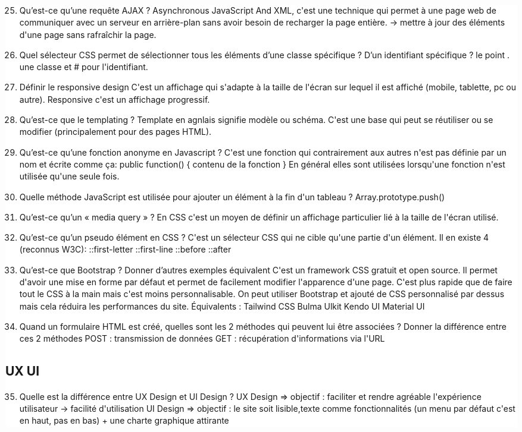 25.	Qu’est-ce qu’une requête AJAX ?
Asynchronous JavaScript And XML, c'est une technique qui permet à une page web de communiquer avec un serveur en arrière-plan sans avoir besoin de recharger la page entière.
-> mettre à jour des éléments d'une page sans rafraîchir la page.

26.	Quel sélecteur CSS permet de sélectionner tous les éléments d’une classe spécifique ? D’un identifiant spécifique ?
le point . une classe et # pour l'identifiant.

27.	Définir le responsive design
C'est  un affichage qui s'adapte à la taille de l'écran sur lequel il est affiché (mobile, tablette, pc ou autre). Responsive c'est un affichage progressif.

28.	Qu’est-ce que le templating ?
Template en agnlais signifie modèle ou schéma. C'est une base qui peut se réutiliser ou se modifier (principalement pour des pages HTML).

29.	Qu’est-ce qu’une fonction anonyme en Javascript ?
C'est une fonction qui contrairement aux autres n'est pas définie par un nom et écrite comme ça: public function() { contenu de la fonction }
En général elles sont utilisées lorsqu'une fonction n'est utilisée qu'une seule fois.

30.	Quelle méthode JavaScript est utilisée pour ajouter un élément à la fin d'un tableau ?
Array.prototype.push()

31.	Qu’est-ce qu’un « media query » ?
En CSS c'est un moyen de définir un affichage particulier lié à la taille de l'écran utilisé.

32.	Qu’est-ce qu’un pseudo élément en CSS ?
C'est un sélecteur CSS qui ne cible qu'une partie d'un élément.
Il en existe 4 (reconnus W3C):
    ::first-letter
    ::first-line
    ::before
    ::after

33.	Qu’est-ce que Bootstrap ? Donner d’autres exemples équivalent
C'est un framework CSS gratuit et open source. Il permet d'avoir une mise en forme par défaut et permet de facilement modifier l'apparence d'une page. C'est plus rapide que de faire tout le CSS à la main mais c'est moins personnalisable. On peut utiliser Bootstrap et ajouté de CSS personnalisé par dessus mais cela réduira les performances du site.
Équivalents :
Tailwind CSS
Bulma
Ulkit
Kendo UI
Material UI

34.	Quand un formulaire HTML est créé, quelles sont les 2 méthodes qui peuvent lui être associées ? Donner la différence entre ces 2 méthodes
POST : transmission de données
GET : récupération d'informations via l'URL

## UX UI
35.	Quelle est la différence entre UX Design et UI Design ?
UX Design => objectif : faciliter et rendre agréable l'expérience utilisateur -> facilité d'utilisation
UI Design => objectif : le site soit lisible,texte comme fonctionnalités (un menu par défaut c'est en haut, pas en bas) + une charte graphique attirante
